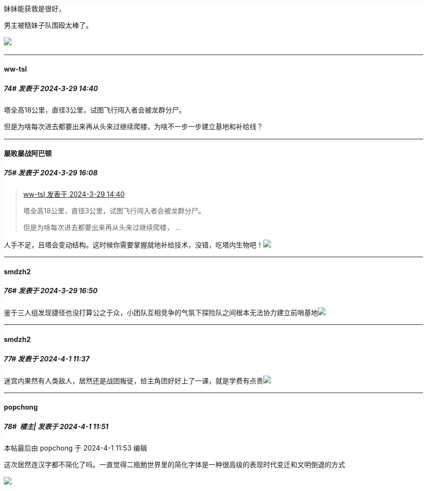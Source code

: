 妹妹能获救是很好，

男主被糙妹子队围殴太棒了。

<img src="https://static.saraba1st.com/image/smiley/face2017/068.png" referrerpolicy="no-referrer">

*****

####  ww-tsl  
##### 74#       发表于 2024-3-29 14:40

塔全高18公里，直径3公里，试图飞行闯入者会被龙群分尸。

但是为啥每次进去都要出来再从头来过继续爬楼，为啥不一步一步建立基地和补给线？


*****

####  屡败屡战阿巴顿  
##### 75#       发表于 2024-3-29 16:08

<blockquote><a href="httphttps://bbs.saraba1st.com/2b/forum.php?mod=redirect&amp;goto=findpost&amp;pid=64418000&amp;ptid=2159012" target="_blank">ww-tsl 发表于 2024-3-29 14:40</a>

塔全高18公里，直径3公里，试图飞行闯入者会被龙群分尸。

但是为啥每次进去都要出来再从头来过继续爬楼， ...</blockquote>
人手不足，且塔会变动结构。这时候你需要掌握就地补给技术，没错，吃塔内生物吧！<img src="https://static.saraba1st.com/image/smiley/carton2017/169.png" referrerpolicy="no-referrer">


*****

####  smdzh2  
##### 76#       发表于 2024-3-29 16:50

鉴于三人组发现捷径也没打算公之于众，小团队互相竞争的气氛下探险队之间根本无法协力建立前哨基地<img src="https://static.saraba1st.com/image/smiley/face2017/009.gif" referrerpolicy="no-referrer">


*****

####  smdzh2  
##### 77#       发表于 2024-4-1 11:37

迷宫内果然有人类敌人，居然还是战团叛徒，给主角团好好上了一课，就是学费有点贵<img src="https://static.saraba1st.com/image/smiley/face2017/135.png" referrerpolicy="no-referrer">


*****

####  popchong  
##### 78#         楼主| 发表于 2024-4-1 11:51

 本帖最后由 popchong 于 2024-4-1 11:53 编辑 

这次居然连汉字都不简化了吗。一直觉得二瓶勉世界里的简化字体是一种很高级的表现时代变迁和文明倒退的方式

<img src="https://img.saraba1st.com/forum/202404/01/115047x1af722namrd4qoy.png" referrerpolicy="no-referrer">
